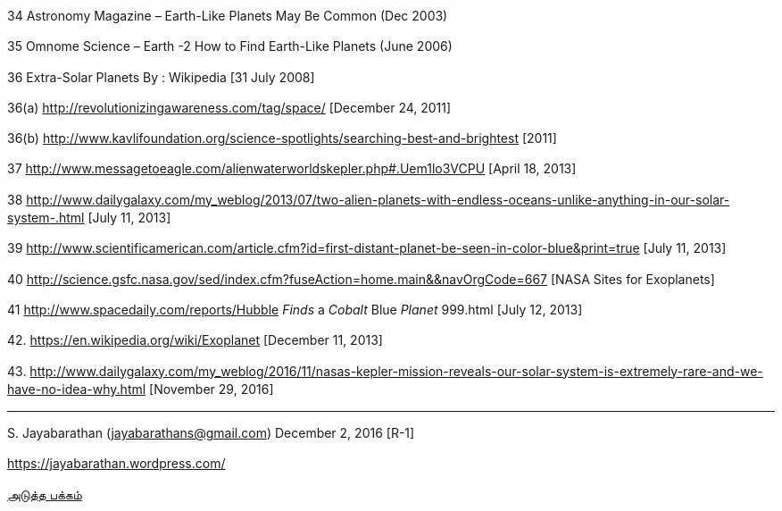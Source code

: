 34 Astronomy Magazine – Earth-Like Planets May Be Common (Dec 2003)

35 Omnome Science – Earth -2 How to Find Earth-Like Planets (June 2006)

36 Extra-Solar Planets By : Wikipedia [31 July 2008]

36(a) http://revolutionizingawareness.com/tag/space/ [December 24, 2011]

36(b) http://www.kavlifoundation.org/science-spotlights/searching-best-and-brightest [2011]

37 http://www.messagetoeagle.com/alienwaterworldskepler.php#.Uem1lo3VCPU [April 18, 2013]

38 http://www.dailygalaxy.com/my_weblog/2013/07/two-alien-planets-with-endless-oceans-unlike-anything-in-our-solar-system-.html [July 11, 2013]

39 http://www.scientificamerican.com/article.cfm?id=first-distant-planet-be-seen-in-color-blue&print=true [July 11, 2013]

40 http://science.gsfc.nasa.gov/sed/index.cfm?fuseAction=home.main&&navOrgCode=667 [NASA Sites for Exoplanets]

41 http://www.spacedaily.com/reports/Hubble _Finds_ a _Cobalt_ Blue _Planet_ 999.html [July 12, 2013]

42\. https://en.wikipedia.org/wiki/Exoplanet [December 11, 2013]

43\. http://www.dailygalaxy.com/my_weblog/2016/11/nasas-kepler-mission-reveals-our-solar-system-is-extremely-rare-and-we-have-no-idea-why.html [November 29, 2016]

* * *

S. Jayabarathan (jayabarathans@gmail.com) December 2, 2016 [R-1]

https://jayabarathan.wordpress.com/

[அடுத்த பக்கம்](jayabarathan_wordpress_com_1_73)